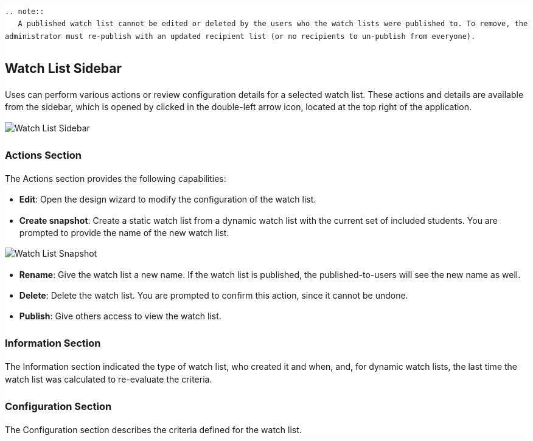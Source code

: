 ```eval_rst
.. note::
   A published watch list cannot be edited or deleted by the users who the watch lists were published to. To remove, the administrator must re-publish with an updated recipient list (or no recipients to un-publish from everyone).
```

## Watch List Sidebar

Uses can perform various actions or review configuration details for a selected watch list. These actions and details are available from the sidebar, which is opened by clicked in the double-left arrow icon, located at the top right of the application.

![Watch List Sidebar](img/watchlist-sidebar.png)

### Actions Section

The Actions section provides the following capabilities:

* **Edit**: Open the design wizard to modify the configuration of the watch list.

* **Create snapshot**: Create a static watch list from a dynamic watch list with the current set of included students. You are prompted to provide the name of the new watch list.

![Watch List Snapshot](img/watchlist-snapshot.png)

* **Rename**: Give the watch list a new name. If the watch list is published, the published-to-users will see the new name as well.

* **Delete**: Delete the watch list. You are prompted to confirm this action, since it cannot be undone.

* **Publish**: Give others access to view the watch list.

### Information Section

The Information section indicated the type of watch list, who created it and when, and, for dynamic watch lists, the last time the watch list was calculated to re-evaluate the criteria.

### Configuration Section

The Configuration section describes the criteria defined for the watch list.
